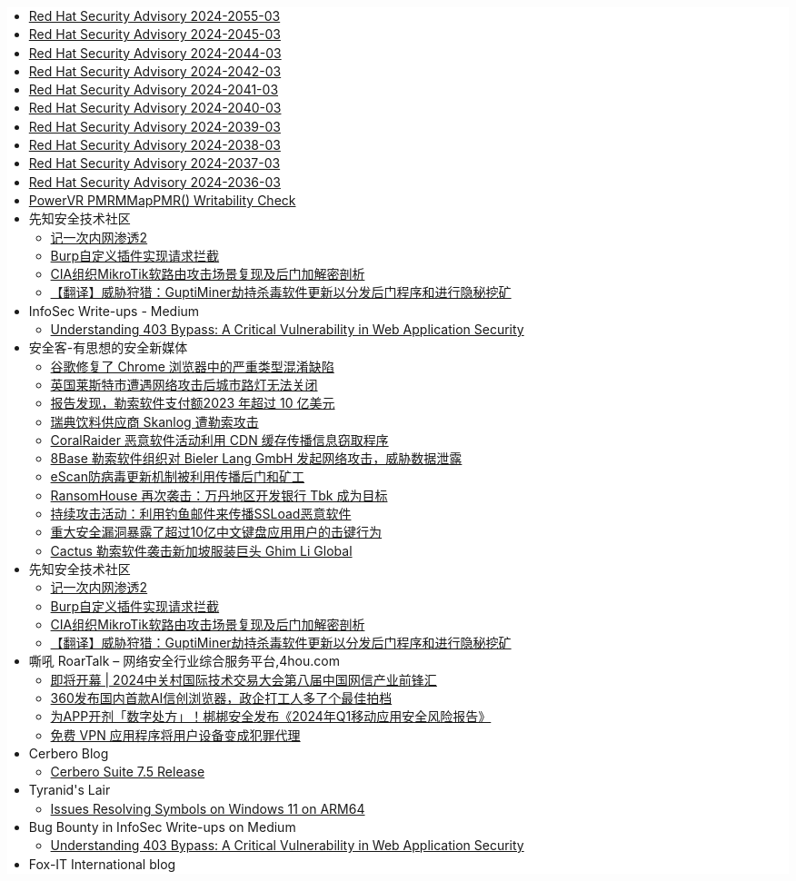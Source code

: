   - [Red Hat Security Advisory 2024-2055-03](https://packetstormsecurity.com/files/178266/RHSA-2024-2055-03.txt)
  - [Red Hat Security Advisory 2024-2045-03](https://packetstormsecurity.com/files/178265/RHSA-2024-2045-03.txt)
  - [Red Hat Security Advisory 2024-2044-03](https://packetstormsecurity.com/files/178264/RHSA-2024-2044-03.txt)
  - [Red Hat Security Advisory 2024-2042-03](https://packetstormsecurity.com/files/178263/RHSA-2024-2042-03.txt)
  - [Red Hat Security Advisory 2024-2041-03](https://packetstormsecurity.com/files/178262/RHSA-2024-2041-03.txt)
  - [Red Hat Security Advisory 2024-2040-03](https://packetstormsecurity.com/files/178261/RHSA-2024-2040-03.txt)
  - [Red Hat Security Advisory 2024-2039-03](https://packetstormsecurity.com/files/178260/RHSA-2024-2039-03.txt)
  - [Red Hat Security Advisory 2024-2038-03](https://packetstormsecurity.com/files/178259/RHSA-2024-2038-03.txt)
  - [Red Hat Security Advisory 2024-2037-03](https://packetstormsecurity.com/files/178258/RHSA-2024-2037-03.txt)
  - [Red Hat Security Advisory 2024-2036-03](https://packetstormsecurity.com/files/178257/RHSA-2024-2036-03.txt)
  - [PowerVR PMRMMapPMR() Writability Check](https://packetstormsecurity.com/files/178256/GS20240425141408.tgz)
- 先知安全技术社区
  - [记一次内网渗透2](https://xz.aliyun.com/t/14364)
  - [Burp自定义插件实现请求拦截](https://xz.aliyun.com/t/14363)
  - [CIA组织MikroTik软路由攻击场景复现及后门加解密剖析](https://xz.aliyun.com/t/14361)
  - [【翻译】威胁狩猎：GuptiMiner劫持杀毒软件更新以分发后门程序和进行隐秘挖矿](https://xz.aliyun.com/t/14360)
- InfoSec Write-ups - Medium
  - [Understanding 403 Bypass: A Critical Vulnerability in Web Application Security](https://infosecwriteups.com/understanding-403-bypass-a-critical-vulnerability-in-web-application-security-2b9f0318f3a4?source=rss----7b722bfd1b8d---4)
- 安全客-有思想的安全新媒体
  - [谷歌修复了 Chrome 浏览器中的严重类型混淆缺陷](https://www.anquanke.com/post/id/295993)
  - [英国莱斯特市遭遇网络攻击后城市路灯无法关闭](https://www.anquanke.com/post/id/296000)
  - [报告发现，勒索软件支付额2023 年超过 10 亿美元](https://www.anquanke.com/post/id/295998)
  - [瑞典饮料供应商 Skanlog 遭勒索攻击](https://www.anquanke.com/post/id/295995)
  - [CoralRaider 恶意软件活动利用 CDN 缓存传播信息窃取程序](https://www.anquanke.com/post/id/295986)
  - [8Base 勒索软件组织对 Bieler Lang GmbH 发起网络攻击，威胁数据泄露](https://www.anquanke.com/post/id/295981)
  - [eScan防病毒更新机制被利用传播后门和矿工](https://www.anquanke.com/post/id/295978)
  - [RansomHouse 再次袭击：万丹地区开发银行 Tbk 成为目标](https://www.anquanke.com/post/id/295970)
  - [持续攻击活动：利用钓鱼邮件来传播SSLoad恶意软件](https://www.anquanke.com/post/id/295972)
  - [重大安全漏洞暴露了超过10亿中文键盘应用用户的击键行为](https://www.anquanke.com/post/id/295965)
  - [Cactus 勒索软件袭击新加坡服装巨头 Ghim Li Global](https://www.anquanke.com/post/id/295964)
- 先知安全技术社区
  - [记一次内网渗透2](https://xz.aliyun.com/t/14364)
  - [Burp自定义插件实现请求拦截](https://xz.aliyun.com/t/14363)
  - [CIA组织MikroTik软路由攻击场景复现及后门加解密剖析](https://xz.aliyun.com/t/14361)
  - [【翻译】威胁狩猎：GuptiMiner劫持杀毒软件更新以分发后门程序和进行隐秘挖矿](https://xz.aliyun.com/t/14360)
- 嘶吼 RoarTalk – 网络安全行业综合服务平台,4hou.com
  - [即将开幕 | 2024中关村国际技术交易大会第八届中国网信产业前锋汇](https://www.4hou.com/posts/V24X)
  - [360发布国内首款AI信创浏览器，政企打工人多了个最佳拍档](https://www.4hou.com/posts/RKZE)
  - [为APP开剂「数字处方」！梆梆安全发布《2024年Q1移动应用安全风险报告》](https://www.4hou.com/posts/PK04)
  - [免费 VPN 应用程序将用户设备变成犯罪代理](https://www.4hou.com/posts/7yEQ)
- Cerbero Blog
  - [Cerbero Suite 7.5 Release](https://blog.cerbero.io/cerbero-suite-7-5-release/)
- Tyranid's Lair
  - [Issues Resolving Symbols on Windows 11 on ARM64](https://www.tiraniddo.dev/2024/04/issues-resolving-symbols-on-windows-11.html)
- Bug Bounty in InfoSec Write-ups on Medium
  - [Understanding 403 Bypass: A Critical Vulnerability in Web Application Security](https://infosecwriteups.com/understanding-403-bypass-a-critical-vulnerability-in-web-application-security-2b9f0318f3a4?source=rss----7b722bfd1b8d--bug_bounty)
- Fox-IT International blog